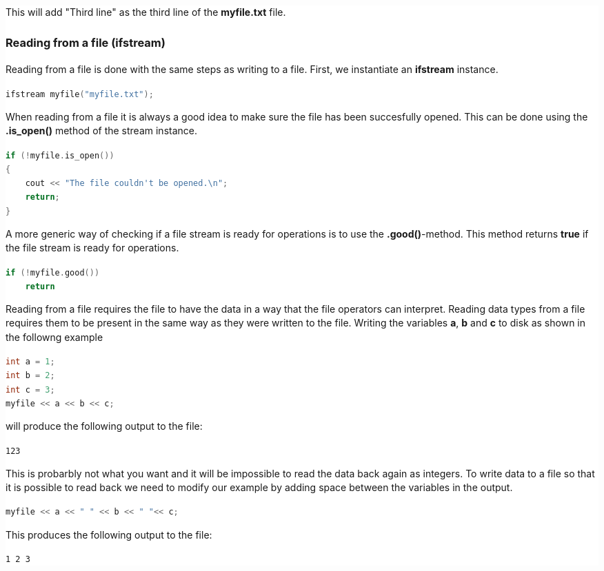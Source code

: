 This will add "Third line" as the third line of the **myfile.txt** file.

### Reading from a file (ifstream)

Reading from a file is done with the same steps as writing to a file. First, we instantiate an **ifstream** instance.

```cpp
ifstream myfile("myfile.txt");
```

When reading from a file it is always a good idea to make sure the file has been succesfully opened. This can be done using the **.is_open()** method of the stream instance.

```cpp
if (!myfile.is_open())
{
    cout << "The file couldn't be opened.\n";
    return;
}
```

A more generic way of checking if a file stream is ready for operations is to use the **.good()**-method. This method returns **true** if the file stream is ready for operations.

```cpp
if (!myfile.good())
    return
```

Reading from a file requires the file to have the data in a way that the file operators can interpret. Reading data types from a file requires them to be present in the same way as they were written to the file. Writing the variables **a**, **b** and **c** to disk as shown in the followng example 

```cpp
int a = 1;
int b = 2;
int c = 3;
myfile << a << b << c;
```

will produce the following output to the file:

```
123
```

This is probarbly not what you want and it will be impossible to read the data back again as integers. To write data to a file so that it is possible to read back we need to modify our example by adding space between the variables in the output.

```cpp
myfile << a << " " << b << " "<< c;
```

This produces the following output to the file:

```
1 2 3
```
